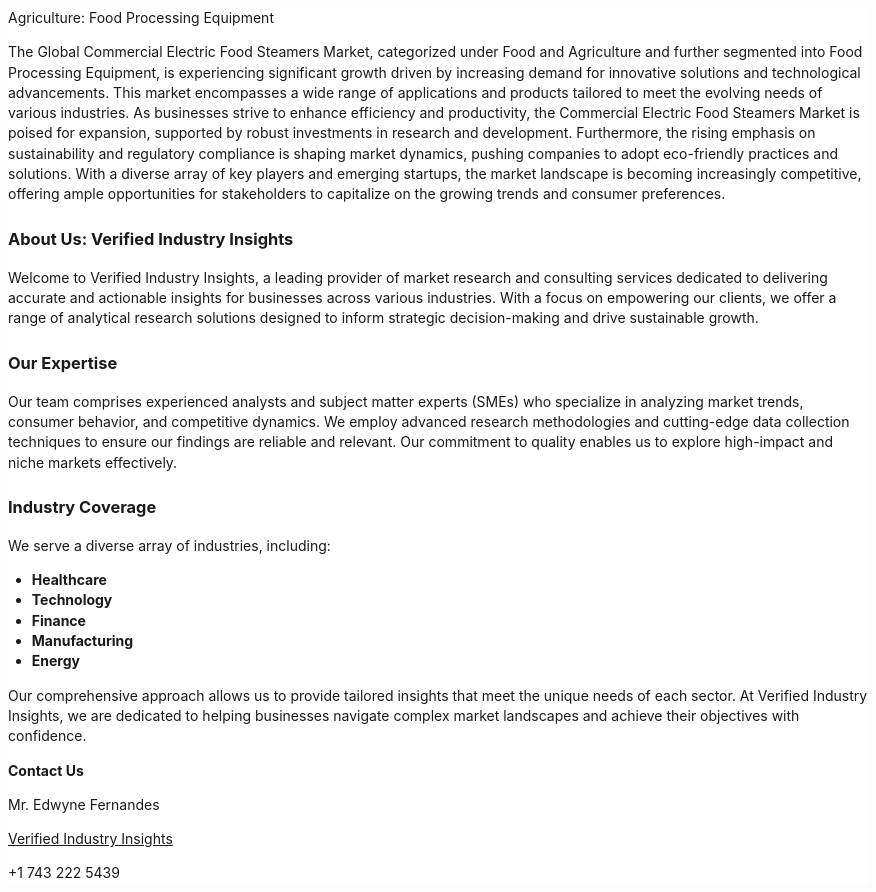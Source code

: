 Agriculture: Food Processing Equipment </h3><p>The Global Commercial Electric Food Steamers Market, categorized under Food and Agriculture and further segmented into Food Processing Equipment, is experiencing significant growth driven by increasing demand for innovative solutions and technological advancements. This market encompasses a wide range of applications and products tailored to meet the evolving needs of various industries. As businesses strive to enhance efficiency and productivity, the Commercial Electric Food Steamers Market is poised for expansion, supported by robust investments in research and development. Furthermore, the rising emphasis on sustainability and regulatory compliance is shaping market dynamics, pushing companies to adopt eco-friendly practices and solutions. With a diverse array of key players and emerging startups, the market landscape is becoming increasingly competitive, offering ample opportunities for stakeholders to capitalize on the growing trends and consumer preferences.</p><h3>About Us: Verified Industry Insights</h3><p>Welcome to Verified Industry Insights, a leading provider of market research and consulting services dedicated to delivering accurate and actionable insights for businesses across various industries. With a focus on empowering our clients, we offer a range of analytical research solutions designed to inform strategic decision-making and drive sustainable growth.</p><h3>Our Expertise</h3><p>Our team comprises experienced analysts and subject matter experts (SMEs) who specialize in analyzing market trends, consumer behavior, and competitive dynamics. We employ advanced research methodologies and cutting-edge data collection techniques to ensure our findings are reliable and relevant. Our commitment to quality enables us to explore high-impact and niche markets effectively.</p><h3>Industry Coverage</h3><p>We serve a diverse array of industries, including:</p><ul><li><strong>Healthcare</strong></li><li><strong>Technology</strong></li><li><strong>Finance</strong></li><li><strong>Manufacturing</strong></li><li><strong>Energy</strong></li></ul><p>Our comprehensive approach allows us to provide tailored insights that meet the unique needs of each sector. At Verified Industry Insights, we are dedicated to helping businesses navigate complex market landscapes and achieve their objectives with confidence.</p><p><strong>Contact Us</strong></p><p>Mr. Edwyne Fernandes</p><p><a href="https://www.verifiedindustryinsights.com/">Verified Industry Insights</a></p><p>+1 743 222 5439</p>

